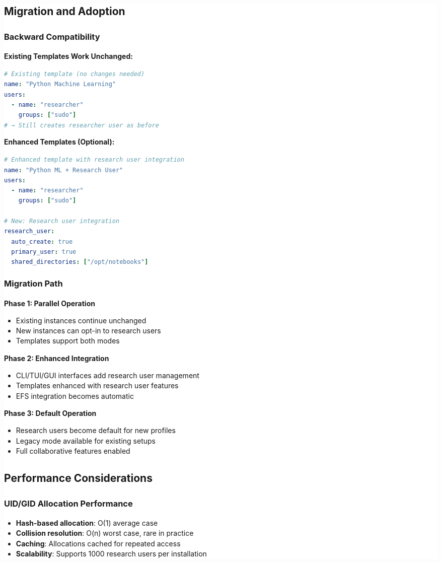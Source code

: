 ## Migration and Adoption

### Backward Compatibility

**Existing Templates Work Unchanged:**
```yaml
# Existing template (no changes needed)
name: "Python Machine Learning"
users:
  - name: "researcher"
    groups: ["sudo"]
# → Still creates researcher user as before
```

**Enhanced Templates (Optional):**
```yaml
# Enhanced template with research user integration
name: "Python ML + Research User"
users:
  - name: "researcher"
    groups: ["sudo"]

# New: Research user integration
research_user:
  auto_create: true
  primary_user: true
  shared_directories: ["/opt/notebooks"]
```

### Migration Path

**Phase 1: Parallel Operation**
- Existing instances continue unchanged
- New instances can opt-in to research users
- Templates support both modes

**Phase 2: Enhanced Integration**
- CLI/TUI/GUI interfaces add research user management
- Templates enhanced with research user features
- EFS integration becomes automatic

**Phase 3: Default Operation**
- Research users become default for new profiles
- Legacy mode available for existing setups
- Full collaborative features enabled

## Performance Considerations

### UID/GID Allocation Performance

- **Hash-based allocation**: O(1) average case
- **Collision resolution**: O(n) worst case, rare in practice
- **Caching**: Allocations cached for repeated access
- **Scalability**: Supports 1000 research users per installation
